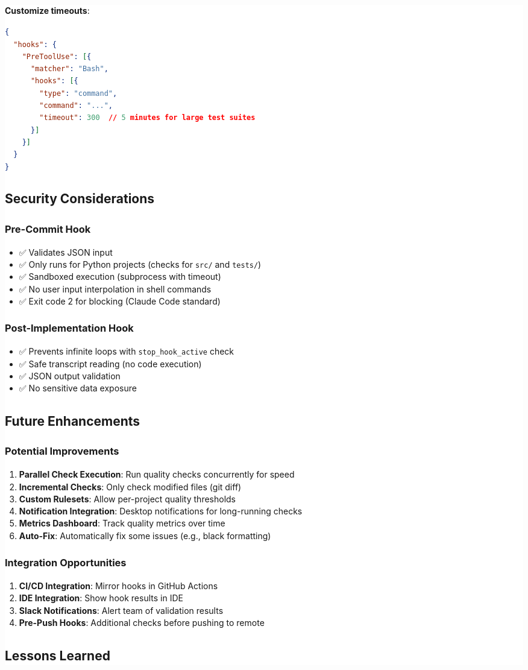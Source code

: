 **Customize timeouts**:
```json
{
  "hooks": {
    "PreToolUse": [{
      "matcher": "Bash",
      "hooks": [{
        "type": "command",
        "command": "...",
        "timeout": 300  // 5 minutes for large test suites
      }]
    }]
  }
}
```

## Security Considerations

### Pre-Commit Hook
- ✅ Validates JSON input
- ✅ Only runs for Python projects (checks for `src/` and `tests/`)
- ✅ Sandboxed execution (subprocess with timeout)
- ✅ No user input interpolation in shell commands
- ✅ Exit code 2 for blocking (Claude Code standard)

### Post-Implementation Hook
- ✅ Prevents infinite loops with `stop_hook_active` check
- ✅ Safe transcript reading (no code execution)
- ✅ JSON output validation
- ✅ No sensitive data exposure

## Future Enhancements

### Potential Improvements

1. **Parallel Check Execution**: Run quality checks concurrently for speed
2. **Incremental Checks**: Only check modified files (git diff)
3. **Custom Rulesets**: Allow per-project quality thresholds
4. **Notification Integration**: Desktop notifications for long-running checks
5. **Metrics Dashboard**: Track quality metrics over time
6. **Auto-Fix**: Automatically fix some issues (e.g., black formatting)

### Integration Opportunities

1. **CI/CD Integration**: Mirror hooks in GitHub Actions
2. **IDE Integration**: Show hook results in IDE
3. **Slack Notifications**: Alert team of validation results
4. **Pre-Push Hooks**: Additional checks before pushing to remote

## Lessons Learned
